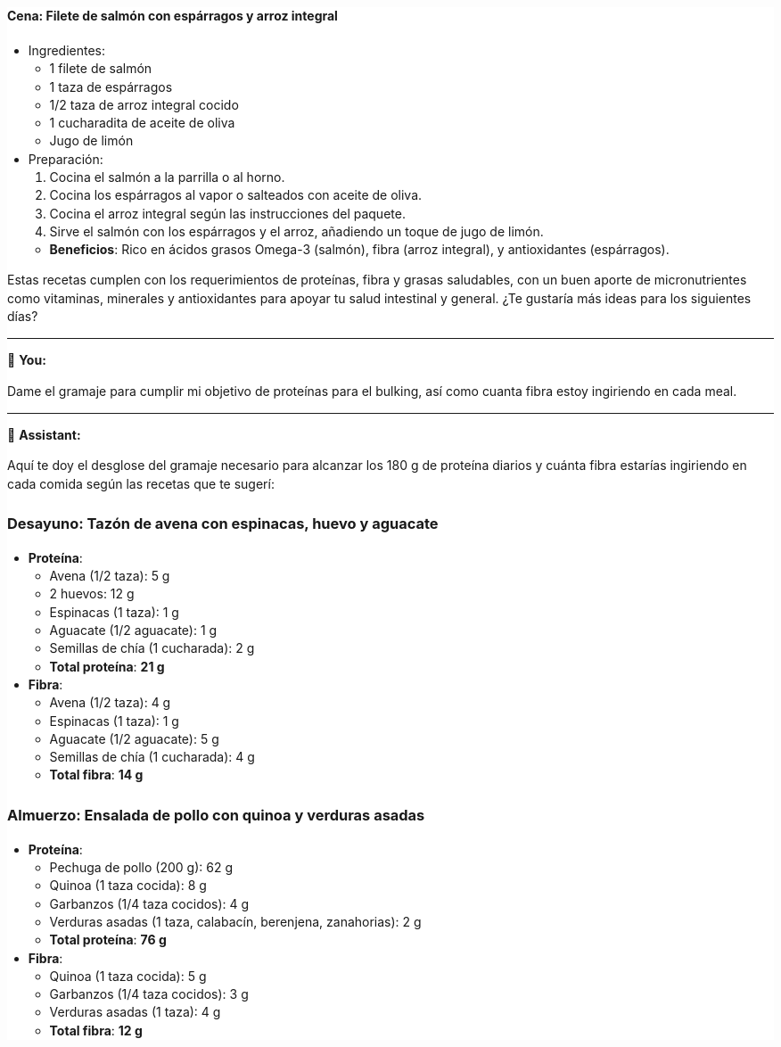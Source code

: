 #### Cena: **Filete de salmón con espárragos y arroz integral**
- Ingredientes:
  - 1 filete de salmón
  - 1 taza de espárragos
  - 1/2 taza de arroz integral cocido
  - 1 cucharadita de aceite de oliva
  - Jugo de limón
- Preparación:
  1. Cocina el salmón a la parrilla o al horno.
  2. Cocina los espárragos al vapor o salteados con aceite de oliva.
  3. Cocina el arroz integral según las instrucciones del paquete.
  4. Sirve el salmón con los espárragos y el arroz, añadiendo un toque de jugo de limón.
  - **Beneficios**: Rico en ácidos grasos Omega-3 (salmón), fibra (arroz integral), y antioxidantes (espárragos).

Estas recetas cumplen con los requerimientos de proteínas, fibra y grasas saludables, con un buen aporte de micronutrientes como vitaminas, minerales y antioxidantes para apoyar tu salud intestinal y general. ¿Te gustaría más ideas para los siguientes días?

---

🙋 **You:**

Dame el gramaje para cumplir mi objetivo de proteínas para el bulking, así como cuanta fibra estoy ingiriendo en cada meal.

---

🤖 **Assistant:**

Aquí te doy el desglose del gramaje necesario para alcanzar los 180 g de proteína diarios y cuánta fibra estarías ingiriendo en cada comida según las recetas que te sugerí:

### Desayuno: **Tazón de avena con espinacas, huevo y aguacate**
- **Proteína**:
  - Avena (1/2 taza): 5 g
  - 2 huevos: 12 g
  - Espinacas (1 taza): 1 g
  - Aguacate (1/2 aguacate): 1 g
  - Semillas de chía (1 cucharada): 2 g
  - **Total proteína**: **21 g**
- **Fibra**:
  - Avena (1/2 taza): 4 g
  - Espinacas (1 taza): 1 g
  - Aguacate (1/2 aguacate): 5 g
  - Semillas de chía (1 cucharada): 4 g
  - **Total fibra**: **14 g**

### Almuerzo: **Ensalada de pollo con quinoa y verduras asadas**
- **Proteína**:
  - Pechuga de pollo (200 g): 62 g
  - Quinoa (1 taza cocida): 8 g
  - Garbanzos (1/4 taza cocidos): 4 g
  - Verduras asadas (1 taza, calabacín, berenjena, zanahorias): 2 g
  - **Total proteína**: **76 g**
- **Fibra**:
  - Quinoa (1 taza cocida): 5 g
  - Garbanzos (1/4 taza cocidos): 3 g
  - Verduras asadas (1 taza): 4 g
  - **Total fibra**: **12 g**
